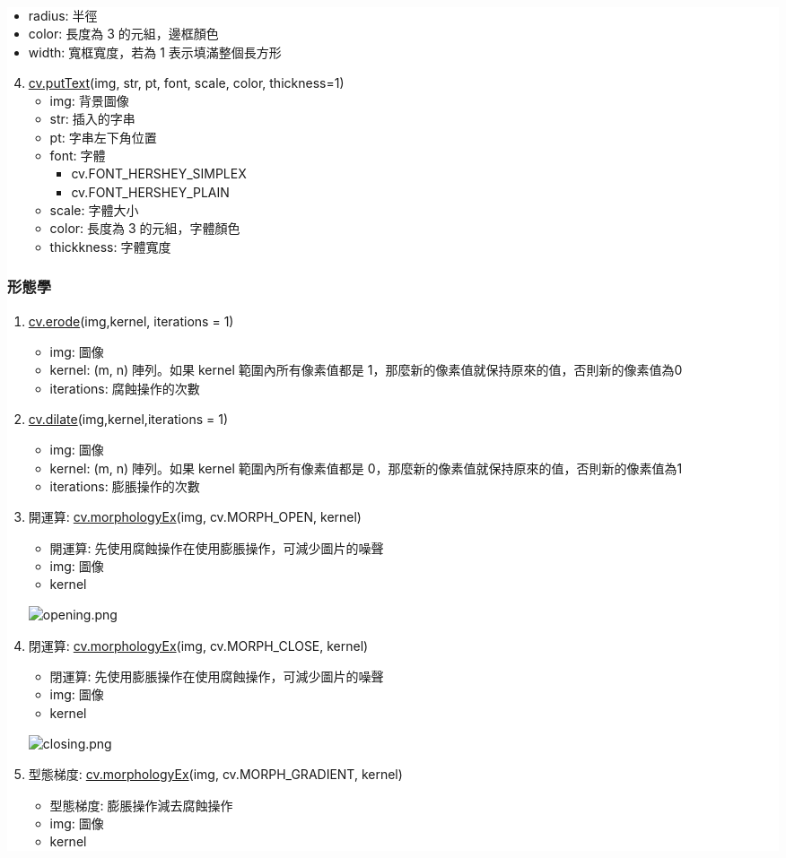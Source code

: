    + radius: 半徑
   + color: 長度為 3 的元組，邊框顏色
   + width: 寬框寬度，若為 1 表示填滿整個長方形
4. [cv.putText](https://docs.opencv.org/master/d6/d6e/group__imgproc__draw.html#ga5126f47f883d730f633d74f07456c576)(img, str, pt, font, scale, color, thickness=1)
   + img: 背景圖像
   + str: 插入的字串
   + pt: 字串左下角位置
   + font: 字體
     + cv.FONT_HERSHEY_SIMPLEX
     + cv.FONT_HERSHEY_PLAIN
   + scale: 字體大小
   + color: 長度為 3 的元組，字體顏色
   + thickkness: 字體寬度

### 形態學

1. [cv.erode](https://docs.opencv.org/master/d4/d86/group__imgproc__filter.html#gaeb1e0c1033e3f6b891a25d0511362aeb)(img,kernel, iterations = 1)

   + img: 圖像
   + kernel: (m, n) 陣列。如果 kernel 範圍內所有像素值都是 1，那麼新的像素值就保持原來的值，否則新的像素值為0
   + iterations: 腐蝕操作的次數

2. [cv.dilate](https://docs.opencv.org/master/d4/d86/group__imgproc__filter.html#ga4ff0f3318642c4f469d0e11f242f3b6c)(img,kernel,iterations = 1)

   + img: 圖像
   + kernel: (m, n) 陣列。如果 kernel 範圍內所有像素值都是 0，那麼新的像素值就保持原來的值，否則新的像素值為1 
   + iterations: 膨脹操作的次數

3. 開運算: [cv.morphologyEx](https://docs.opencv.org/master/d4/d86/group__imgproc__filter.html#ga67493776e3ad1a3df63883829375201f)(img, cv.MORPH_OPEN, kernel)

   + 開運算: 先使用腐蝕操作在使用膨脹操作，可減少圖片的噪聲
   + img: 圖像
   + kernel

   ![opening.png](https://docs.opencv.org/master/opening.png)

4. 閉運算: [cv.morphologyEx](https://docs.opencv.org/master/d4/d86/group__imgproc__filter.html#ga67493776e3ad1a3df63883829375201f)(img, cv.MORPH_CLOSE, kernel)

   + 閉運算: 先使用膨脹操作在使用腐蝕操作，可減少圖片的噪聲
   + img: 圖像
   + kernel 

   ![closing.png](https://docs.opencv.org/master/closing.png)

5. 型態梯度: [cv.morphologyEx](https://docs.opencv.org/master/d4/d86/group__imgproc__filter.html#ga67493776e3ad1a3df63883829375201f)(img, cv.MORPH_GRADIENT, kernel)

   + 型態梯度: 膨脹操作減去腐蝕操作
   + img: 圖像
   + kernel

